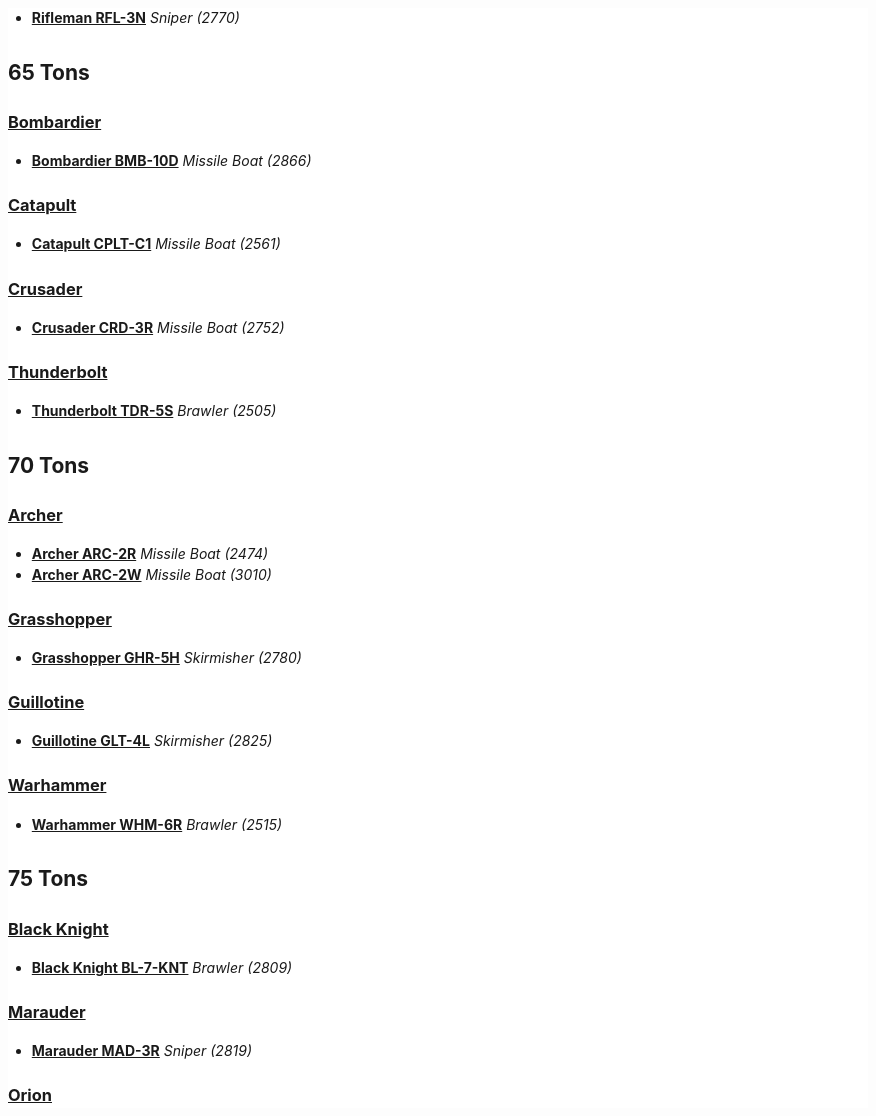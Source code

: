 - [**Rifleman RFL-3N**](../../mechs/rifleman/rifleman_rfl-3n.md) *Sniper (2770)* 

## 65 Tons 

### [Bombardier](../../mechs/bombardier.md) 

- [**Bombardier BMB-10D**](../../mechs/bombardier/bombardier_bmb-10d.md) *Missile Boat (2866)* 

### [Catapult](../../mechs/catapult.md) 

- [**Catapult CPLT-C1**](../../mechs/catapult/catapult_cplt-c1.md) *Missile Boat (2561)* 

### [Crusader](../../mechs/crusader.md) 

- [**Crusader CRD-3R**](../../mechs/crusader/crusader_crd-3r.md) *Missile Boat (2752)* 

### [Thunderbolt](../../mechs/thunderbolt.md) 

- [**Thunderbolt TDR-5S**](../../mechs/thunderbolt/thunderbolt_tdr-5s.md) *Brawler (2505)* 

## 70 Tons 

### [Archer](../../mechs/archer.md) 

- [**Archer ARC-2R**](../../mechs/archer/archer_arc-2r.md) *Missile Boat (2474)* 
- [**Archer ARC-2W**](../../mechs/archer/archer_arc-2w.md) *Missile Boat (3010)* 

### [Grasshopper](../../mechs/grasshopper.md) 

- [**Grasshopper GHR-5H**](../../mechs/grasshopper/grasshopper_ghr-5h.md) *Skirmisher (2780)* 

### [Guillotine](../../mechs/guillotine.md) 

- [**Guillotine GLT-4L**](../../mechs/guillotine/guillotine_glt-4l.md) *Skirmisher (2825)* 

### [Warhammer](../../mechs/warhammer.md) 

- [**Warhammer WHM-6R**](../../mechs/warhammer/warhammer_whm-6r.md) *Brawler (2515)* 

## 75 Tons 

### [Black Knight](../../mechs/black_knight.md) 

- [**Black Knight BL-7-KNT**](../../mechs/black_knight/black_knight_bl-7-knt.md) *Brawler (2809)* 

### [Marauder](../../mechs/marauder.md) 

- [**Marauder MAD-3R**](../../mechs/marauder/marauder_mad-3r.md) *Sniper (2819)* 

### [Orion](../../mechs/orion.md) 
